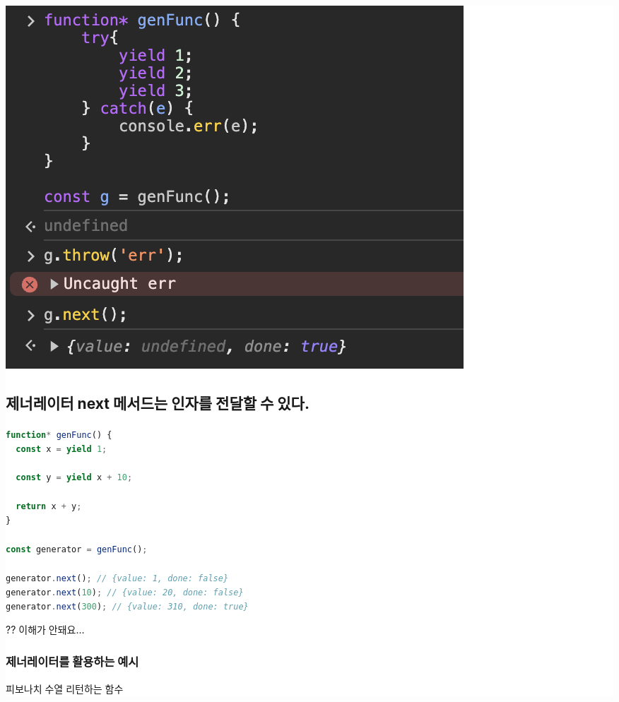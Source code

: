 <img src="./javascript-deepdive-46-2.png" alt="throw console test" />

## 제너레이터 next 메서드는 인자를 전달할 수 있다.

```jsx
function* genFunc() {
  const x = yield 1;

  const y = yield x + 10;

  return x + y;
}

const generator = genFunc();

generator.next(); // {value: 1, done: false}
generator.next(10); // {value: 20, done: false}
generator.next(300); // {value: 310, done: true}
```

?? 이해가 안돼요…

### 제너레이터를 활용하는 예시

피보나치 수열 리턴하는 함수
